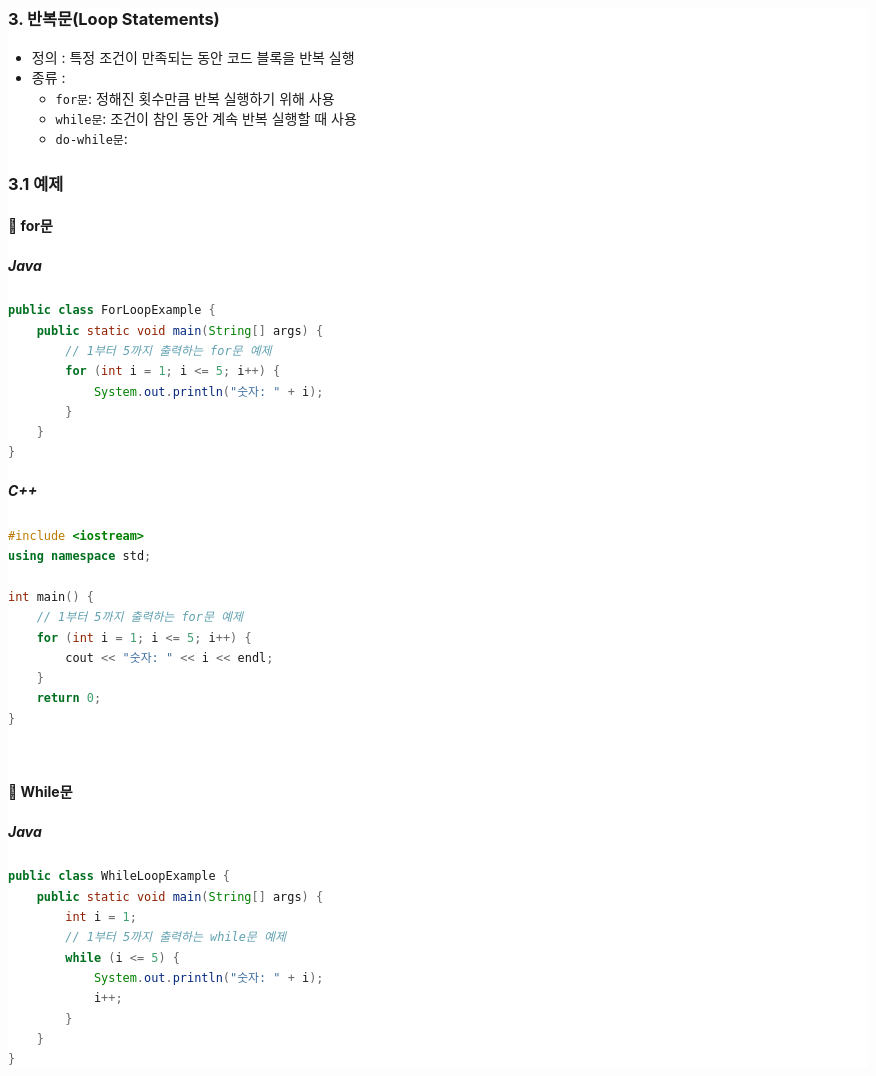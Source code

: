 ### 3. 반복문(Loop Statements)
- 정의 : 특정 조건이 만족되는 동안 코드 블록을 반복 실행
- 종류 : 
  - `for문`: 정해진 횟수만큼 반복 실행하기 위해 사용
  - `while문`: 조건이 참인 동안 계속 반복 실행할 때 사용
  - `do-while문`: 

### 3.1 예제

#### 🔁 for문

#####  Java
```java
public class ForLoopExample {
    public static void main(String[] args) {
        // 1부터 5까지 출력하는 for문 예제
        for (int i = 1; i <= 5; i++) {
            System.out.println("숫자: " + i);
        }
    }
}
```

##### C++ 
```C++
#include <iostream>
using namespace std;

int main() {
    // 1부터 5까지 출력하는 for문 예제
    for (int i = 1; i <= 5; i++) {
        cout << "숫자: " << i << endl;
    }
    return 0;
}
```
<br>

#### 🔁 While문

#####  Java 
```java
public class WhileLoopExample {
    public static void main(String[] args) {
        int i = 1;
        // 1부터 5까지 출력하는 while문 예제
        while (i <= 5) {
            System.out.println("숫자: " + i);
            i++;
        }
    }
}
```
